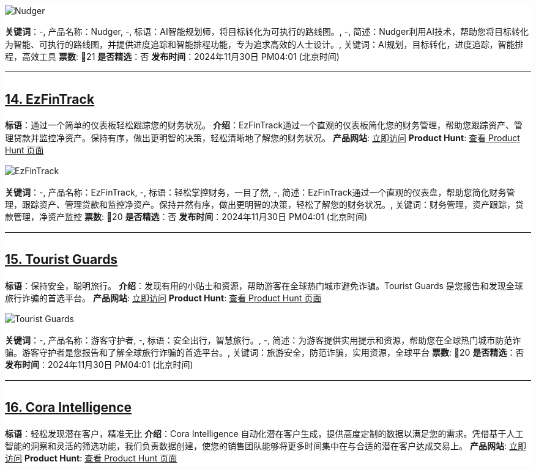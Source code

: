 ![Nudger](https://ph-files.imgix.net/ea605380-f948-4760-908d-8ef900e2ef4e.png?auto=format&fit=crop&frame=1&h=512&w=1024)

**关键词**：-, 产品名称：Nudger, -, 标语：AI智能规划师，将目标转化为可执行的路线图。, -, 简述：Nudger利用AI技术，帮助您将目标转化为智能、可执行的路线图，并提供进度追踪和智能排程功能，专为追求高效的人士设计。, 关键词：AI规划，目标转化，进度追踪，智能排程，高效工具
**票数**: 🔺21
**是否精选**：否
**发布时间**：2024年11月30日 PM04:01 (北京时间)

---

## [14. EzFinTrack](https://www.producthunt.com/posts/ezfintrack?utm_campaign=producthunt-api&utm_medium=api-v2&utm_source=Application%3A+nextauth+%28ID%3A+151633%29)
**标语**：通过一个简单的仪表板轻松跟踪您的财务状况。
**介绍**：EzFinTrack通过一个直观的仪表板简化您的财务管理，帮助您跟踪资产、管理贷款并监控净资产。保持有序，做出更明智的决策，轻松清晰地了解您的财务状况。
**产品网站**: [立即访问](https://www.producthunt.com/r/GS2IDH55KQD7PP?utm_campaign=producthunt-api&utm_medium=api-v2&utm_source=Application%3A+nextauth+%28ID%3A+151633%29)
**Product Hunt**: [查看 Product Hunt 页面](https://www.producthunt.com/posts/ezfintrack?utm_campaign=producthunt-api&utm_medium=api-v2&utm_source=Application%3A+nextauth+%28ID%3A+151633%29)

![EzFinTrack](https://ph-files.imgix.net/27aacbff-5ee7-4057-b948-aae1794e3bb5.png?auto=format&fit=crop&frame=1&h=512&w=1024)

**关键词**：-, 产品名称：EzFinTrack, -, 标语：轻松掌控财务，一目了然, -, 简述：EzFinTrack通过一个直观的仪表盘，帮助您简化财务管理，跟踪资产、管理贷款和监控净资产。保持井然有序，做出更明智的决策，轻松了解您的财务状况。, 关键词：财务管理，资产跟踪，贷款管理，净资产监控
**票数**: 🔺20
**是否精选**：否
**发布时间**：2024年11月30日 PM04:01 (北京时间)

---

## [15. Tourist Guards](https://www.producthunt.com/posts/tourist-guards?utm_campaign=producthunt-api&utm_medium=api-v2&utm_source=Application%3A+nextauth+%28ID%3A+151633%29)
**标语**：保持安全，聪明旅行。
**介绍**：发现有用的小贴士和资源，帮助游客在全球热门城市避免诈骗。Tourist Guards 是您报告和发现全球旅行诈骗的首选平台。
**产品网站**: [立即访问](https://www.producthunt.com/r/YPD7WT7VW3VLGT?utm_campaign=producthunt-api&utm_medium=api-v2&utm_source=Application%3A+nextauth+%28ID%3A+151633%29)
**Product Hunt**: [查看 Product Hunt 页面](https://www.producthunt.com/posts/tourist-guards?utm_campaign=producthunt-api&utm_medium=api-v2&utm_source=Application%3A+nextauth+%28ID%3A+151633%29)

![Tourist Guards](https://ph-files.imgix.net/07af912d-675d-4cba-9715-bb2fdc19dc07.png?auto=format&fit=crop&frame=1&h=512&w=1024)

**关键词**：-, 产品名称：游客守护者, -, 标语：安全出行，智慧旅行。, -, 简述：为游客提供实用提示和资源，帮助您在全球热门城市防范诈骗。游客守护者是您报告和了解全球旅行诈骗的首选平台。, 关键词：旅游安全，防范诈骗，实用资源，全球平台
**票数**: 🔺20
**是否精选**：否
**发布时间**：2024年11月30日 PM04:01 (北京时间)

---

## [16. Cora Intelligence](https://www.producthunt.com/posts/cora-intelligence?utm_campaign=producthunt-api&utm_medium=api-v2&utm_source=Application%3A+nextauth+%28ID%3A+151633%29)
**标语**：轻松发现潜在客户，精准无比
**介绍**：Cora Intelligence 自动化潜在客户生成，提供高度定制的数据以满足您的需求。凭借基于人工智能的洞察和灵活的筛选功能，我们负责数据创建，使您的销售团队能够将更多时间集中在与合适的潜在客户达成交易上。
**产品网站**: [立即访问](https://www.producthunt.com/r/YO3C4QPXZ5HB2Z?utm_campaign=producthunt-api&utm_medium=api-v2&utm_source=Application%3A+nextauth+%28ID%3A+151633%29)
**Product Hunt**: [查看 Product Hunt 页面](https://www.producthunt.com/posts/cora-intelligence?utm_campaign=producthunt-api&utm_medium=api-v2&utm_source=Application%3A+nextauth+%28ID%3A+151633%29)
